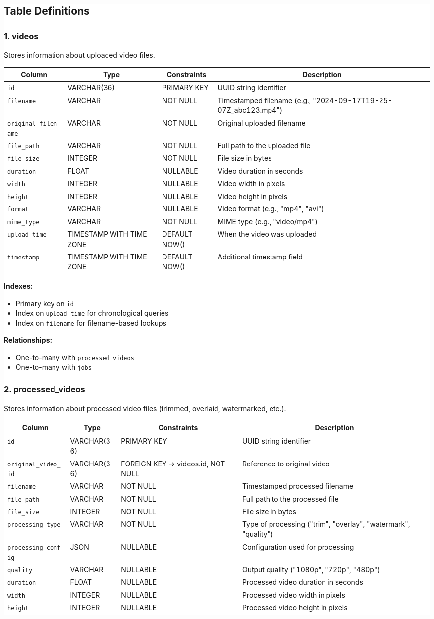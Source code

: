 ## Table Definitions

### 1. videos

Stores information about uploaded video files.

| Column | Type | Constraints | Description |
|--------|------|-------------|-------------|
| `id` | VARCHAR(36) | PRIMARY KEY | UUID string identifier |
| `filename` | VARCHAR | NOT NULL | Timestamped filename (e.g., "2024-09-17T19-25-07Z_abc123.mp4") |
| `original_filename` | VARCHAR | NOT NULL | Original uploaded filename |
| `file_path` | VARCHAR | NOT NULL | Full path to the uploaded file |
| `file_size` | INTEGER | NOT NULL | File size in bytes |
| `duration` | FLOAT | NULLABLE | Video duration in seconds |
| `width` | INTEGER | NULLABLE | Video width in pixels |
| `height` | INTEGER | NULLABLE | Video height in pixels |
| `format` | VARCHAR | NULLABLE | Video format (e.g., "mp4", "avi") |
| `mime_type` | VARCHAR | NOT NULL | MIME type (e.g., "video/mp4") |
| `upload_time` | TIMESTAMP WITH TIME ZONE | DEFAULT NOW() | When the video was uploaded |
| `timestamp` | TIMESTAMP WITH TIME ZONE | DEFAULT NOW() | Additional timestamp field |

**Indexes:**

- Primary key on `id`
- Index on `upload_time` for chronological queries
- Index on `filename` for filename-based lookups

**Relationships:**

- One-to-many with `processed_videos`
- One-to-many with `jobs`

### 2. processed_videos

Stores information about processed video files (trimmed, overlaid, watermarked, etc.).

| Column | Type | Constraints | Description |
|--------|------|-------------|-------------|
| `id` | VARCHAR(36) | PRIMARY KEY | UUID string identifier |
| `original_video_id` | VARCHAR(36) | FOREIGN KEY → videos.id, NOT NULL | Reference to original video |
| `filename` | VARCHAR | NOT NULL | Timestamped processed filename |
| `file_path` | VARCHAR | NOT NULL | Full path to the processed file |
| `file_size` | INTEGER | NOT NULL | File size in bytes |
| `processing_type` | VARCHAR | NOT NULL | Type of processing ("trim", "overlay", "watermark", "quality") |
| `processing_config` | JSON | NULLABLE | Configuration used for processing |
| `quality` | VARCHAR | NULLABLE | Output quality ("1080p", "720p", "480p") |
| `duration` | FLOAT | NULLABLE | Processed video duration in seconds |
| `width` | INTEGER | NULLABLE | Processed video width in pixels |
| `height` | INTEGER | NULLABLE | Processed video height in pixels |